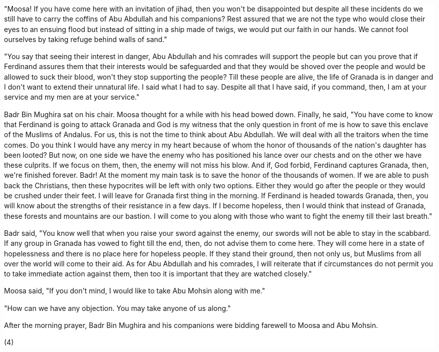 "Moosa! If you have come here with an invitation of jihad, then you won't be
disappointed but despite all these incidents do we still have to carry the
coffins of Abu Abdullah and his companions? Rest assured that we are not the
type who would close their eyes to an ensuing flood but instead of sitting in
a ship made of twigs, we would put our faith in our hands. We cannot fool
ourselves by taking refuge behind walls of sand."

"You say that seeing their interest in danger, Abu Abdullah and his comrades
will support the people but can you prove that if Ferdinand assures them that
their interests would be safeguarded and that they would be shoved over the
people and would be allowed to suck their blood, won't they stop supporting
the people? Till these people are alive, the life of Granada is in danger and
I don't want to extend their unnatural life. I said what I had to say. Despite
all that I have said, if you command, then, I am at your service and my men
are at your service."

Badr Bin Mughira sat on his chair. Moosa thought for a while with his head
bowed down. Finally, he said, "You have come to know that Ferdinand is going
to attack Granada and God is my witness that the only question in front of me
is how to save this enclave of the Muslims of Andalus. For us, this is not the
time to think about Abu Abdullah. We will deal with all the traitors when the
time comes. Do you think I would have any mercy in my heart because of whom
the honor of thousands of the nation's daughter has been looted? But now, on
one side we have the enemy who has positioned his lance over our chests and on
the other we have these culprits. If we focus on them, then, the enemy will
not miss his blow. And if, God forbid, Ferdinand captures Granada, then, we're
finished forever. Badr! At the moment my main task is to save the honor of the
thousands of women. If we are able to push back the Christians, then these
hypocrites will be left with only two options. Either they would go after the
people or they would be crushed under their feet. I will leave for Granada
first thing in the morning. If Ferdinand is headed towards Granada, then, you
will know about the strengths of their resistance in a few days. If I become
hopeless, then I would think that instead of Granada, these forests and
mountains are our bastion. I will come to you along with those who want to
fight the enemy till their last breath."

Badr said, "You know well that when you raise your sword against the enemy,
our swords will not be able to stay in the scabbard. If any group in Granada
has vowed to fight till the end, then, do not advise them to come here. They
will come here in a state of hopelessness and there is no place here for
hopeless people. If they stand their ground, then not only us, but Muslims
from all over the world will come to their aid. As for Abu Abdullah and his
comrades, I will reiterate that if circumstances do not permit you to take
immediate action against them, then too it is important that they are watched
closely."

Moosa said, "If you don't mind, I would like to take Abu Mohsin along with me."

"How can we have any objection. You may take anyone of us along."

After the morning prayer, Badr Bin Mughira and his companions were bidding
farewell to Moosa and Abu Mohsin.

(4)
